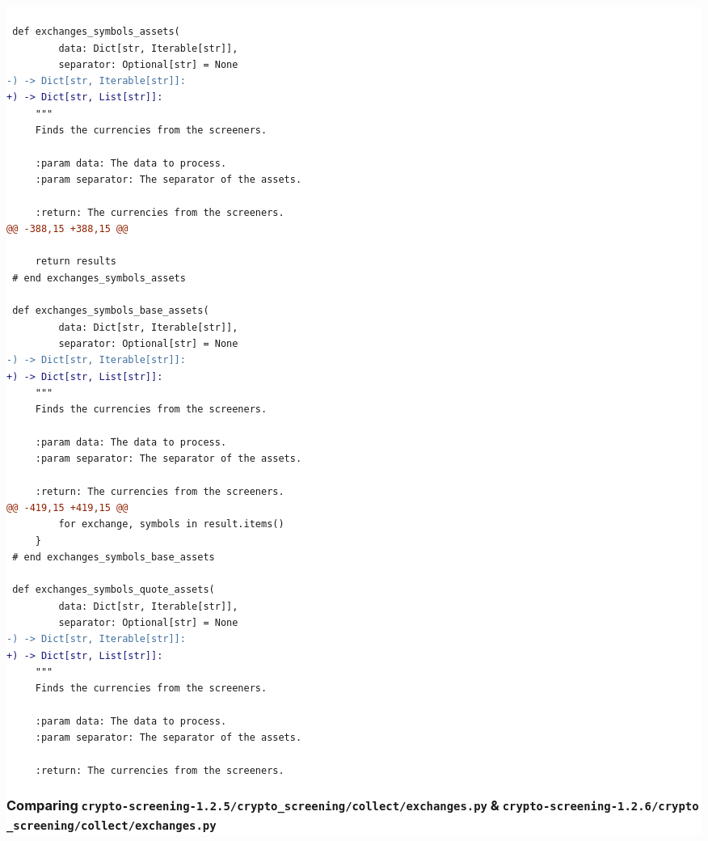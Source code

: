 ```diff
 
 def exchanges_symbols_assets(
         data: Dict[str, Iterable[str]],
         separator: Optional[str] = None
-) -> Dict[str, Iterable[str]]:
+) -> Dict[str, List[str]]:
     """
     Finds the currencies from the screeners.
 
     :param data: The data to process.
     :param separator: The separator of the assets.
 
     :return: The currencies from the screeners.
@@ -388,15 +388,15 @@
 
     return results
 # end exchanges_symbols_assets
 
 def exchanges_symbols_base_assets(
         data: Dict[str, Iterable[str]],
         separator: Optional[str] = None
-) -> Dict[str, Iterable[str]]:
+) -> Dict[str, List[str]]:
     """
     Finds the currencies from the screeners.
 
     :param data: The data to process.
     :param separator: The separator of the assets.
 
     :return: The currencies from the screeners.
@@ -419,15 +419,15 @@
         for exchange, symbols in result.items()
     }
 # end exchanges_symbols_base_assets
 
 def exchanges_symbols_quote_assets(
         data: Dict[str, Iterable[str]],
         separator: Optional[str] = None
-) -> Dict[str, Iterable[str]]:
+) -> Dict[str, List[str]]:
     """
     Finds the currencies from the screeners.
 
     :param data: The data to process.
     :param separator: The separator of the assets.
 
     :return: The currencies from the screeners.
```

### Comparing `crypto-screening-1.2.5/crypto_screening/collect/exchanges.py` & `crypto-screening-1.2.6/crypto_screening/collect/exchanges.py`
